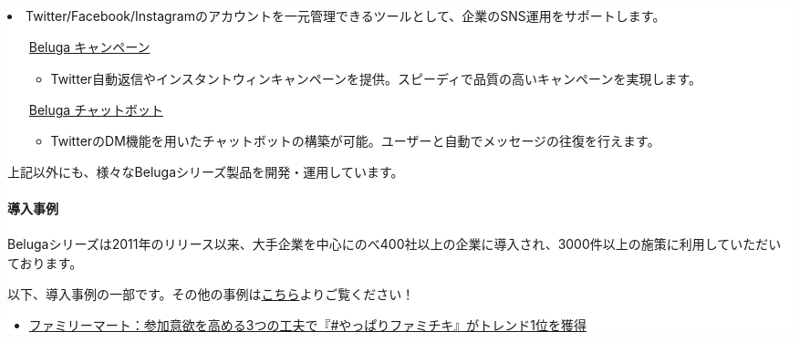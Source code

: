 <li>
Twitter/Facebook/Instagramのアカウントを一元管理できるツールとして、企業のSNS運用をサポートします。
          
</li>

</ul>

</ul>

<ul>
<a href="https://bc.uniquevision.co.jp/">Beluga キャンペーン</a>
<ul>

<li>
Twitter自動返信やインスタントウィンキャンペーンを提供。スピーディで品質の高いキャンペーンを実現します。
          
</li>

</ul>

</ul>

<ul>
<a href="https://bcb.uniquevision.co.jp/">Beluga チャットボット</a>
<ul>

<li>
TwitterのDM機能を用いたチャットボットの構築が可能。ユーザーと自動でメッセージの往復を行えます。
          
</li>

</ul>

</ul>

<p>
上記以外にも、様々なBelugaシリーズ製品を開発・運用しています。
</p>

</section>

#### **導入事例**

<section>

<p>
Belugaシリーズは2011年のリリース以来、大手企業を中心にのべ400社以上の企業に導入され、3000件以上の施策に利用していただいております。
      
</p>

<p>
以下、導入事例の一部です。その他の事例は<a href="https://www.uniquevision.co.jp/case">こちら</a>よりご覧ください！
      
</p>

<ul>

<li>
<a href="https://www.uniquevision.co.jp/case/belugacampaign-famichiki">ファミリーマート：参加意欲を高める3つの工夫で『#やっぱりファミチキ』がトレンド1位を獲得</a>
</li>
